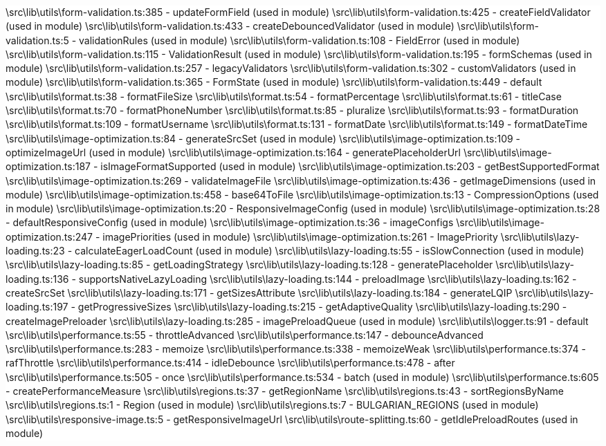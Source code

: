\src\lib\utils\form-validation.ts:385 - updateFormField (used in module)
\src\lib\utils\form-validation.ts:425 - createFieldValidator (used in module)
\src\lib\utils\form-validation.ts:433 - createDebouncedValidator (used in module)
\src\lib\utils\form-validation.ts:5 - validationRules (used in module)
\src\lib\utils\form-validation.ts:108 - FieldError (used in module)
\src\lib\utils\form-validation.ts:115 - ValidationResult (used in module)
\src\lib\utils\form-validation.ts:195 - formSchemas (used in module)
\src\lib\utils\form-validation.ts:257 - legacyValidators
\src\lib\utils\form-validation.ts:302 - customValidators (used in module)
\src\lib\utils\form-validation.ts:365 - FormState (used in module)
\src\lib\utils\form-validation.ts:449 - default
\src\lib\utils\format.ts:38 - formatFileSize
\src\lib\utils\format.ts:54 - formatPercentage
\src\lib\utils\format.ts:61 - titleCase
\src\lib\utils\format.ts:70 - formatPhoneNumber
\src\lib\utils\format.ts:85 - pluralize
\src\lib\utils\format.ts:93 - formatDuration
\src\lib\utils\format.ts:109 - formatUsername
\src\lib\utils\format.ts:131 - formatDate
\src\lib\utils\format.ts:149 - formatDateTime
\src\lib\utils\image-optimization.ts:84 - generateSrcSet (used in module)
\src\lib\utils\image-optimization.ts:109 - optimizeImageUrl (used in module)
\src\lib\utils\image-optimization.ts:164 - generatePlaceholderUrl
\src\lib\utils\image-optimization.ts:187 - isImageFormatSupported (used in module)
\src\lib\utils\image-optimization.ts:203 - getBestSupportedFormat
\src\lib\utils\image-optimization.ts:269 - validateImageFile
\src\lib\utils\image-optimization.ts:436 - getImageDimensions (used in module)
\src\lib\utils\image-optimization.ts:458 - base64ToFile
\src\lib\utils\image-optimization.ts:13 - CompressionOptions (used in module)
\src\lib\utils\image-optimization.ts:20 - ResponsiveImageConfig (used in module)
\src\lib\utils\image-optimization.ts:28 - defaultResponsiveConfig (used in module)
\src\lib\utils\image-optimization.ts:36 - imageConfigs
\src\lib\utils\image-optimization.ts:247 - imagePriorities (used in module)
\src\lib\utils\image-optimization.ts:261 - ImagePriority
\src\lib\utils\lazy-loading.ts:23 - calculateEagerLoadCount (used in module)
\src\lib\utils\lazy-loading.ts:55 - isSlowConnection (used in module)
\src\lib\utils\lazy-loading.ts:85 - getLoadingStrategy
\src\lib\utils\lazy-loading.ts:128 - generatePlaceholder
\src\lib\utils\lazy-loading.ts:136 - supportsNativeLazyLoading
\src\lib\utils\lazy-loading.ts:144 - preloadImage
\src\lib\utils\lazy-loading.ts:162 - createSrcSet
\src\lib\utils\lazy-loading.ts:171 - getSizesAttribute
\src\lib\utils\lazy-loading.ts:184 - generateLQIP
\src\lib\utils\lazy-loading.ts:197 - getProgressiveSizes
\src\lib\utils\lazy-loading.ts:215 - getAdaptiveQuality
\src\lib\utils\lazy-loading.ts:290 - createImagePreloader
\src\lib\utils\lazy-loading.ts:285 - imagePreloadQueue (used in module)
\src\lib\utils\logger.ts:91 - default
\src\lib\utils\performance.ts:55 - throttleAdvanced
\src\lib\utils\performance.ts:147 - debounceAdvanced
\src\lib\utils\performance.ts:283 - memoize
\src\lib\utils\performance.ts:338 - memoizeWeak
\src\lib\utils\performance.ts:374 - rafThrottle
\src\lib\utils\performance.ts:414 - idleDebounce
\src\lib\utils\performance.ts:478 - after
\src\lib\utils\performance.ts:505 - once
\src\lib\utils\performance.ts:534 - batch (used in module)
\src\lib\utils\performance.ts:605 - createPerformanceMeasure
\src\lib\utils\regions.ts:37 - getRegionName
\src\lib\utils\regions.ts:43 - sortRegionsByName
\src\lib\utils\regions.ts:1 - Region (used in module)
\src\lib\utils\regions.ts:7 - BULGARIAN_REGIONS (used in module)
\src\lib\utils\responsive-image.ts:5 - getResponsiveImageUrl
\src\lib\utils\route-splitting.ts:60 - getIdlePreloadRoutes (used in module)